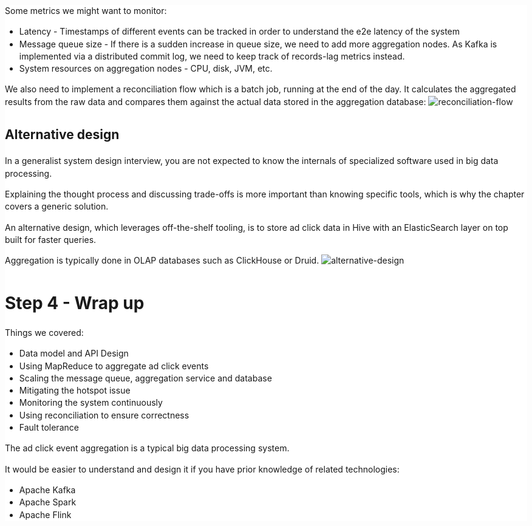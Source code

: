 Some metrics we might want to monitor:
 * Latency - Timestamps of different events can be tracked in order to understand the e2e latency of the system
 * Message queue size - If there is a sudden increase in queue size, we need to add more aggregation nodes. As Kafka is implemented via a distributed commit log, we need to keep track of records-lag metrics instead.
 * System resources on aggregation nodes - CPU, disk, JVM, etc.

We also need to implement a reconciliation flow which is a batch job, running at the end of the day. 
It calculates the aggregated results from the raw data and compares them against the actual data stored in the aggregation database:
![reconciliation-flow](images/reconciliation-flow.png)

## Alternative design
In a generalist system design interview, you are not expected to know the internals of specialized software used in big data processing.

Explaining the thought process and discussing trade-offs is more important than knowing specific tools, which is why the chapter covers a generic solution.

An alternative design, which leverages off-the-shelf tooling, is to store ad click data in Hive with an ElasticSearch layer on top built for faster queries.

Aggregation is typically done in OLAP databases such as ClickHouse or Druid.
![alternative-design](images/alternative-design.png)

# Step 4 - Wrap up
Things we covered:
 * Data model and API Design
 * Using MapReduce to aggregate ad click events
 * Scaling the message queue, aggregation service and database
 * Mitigating the hotspot issue
 * Monitoring the system continuously
 * Using reconciliation to ensure correctness
 * Fault tolerance

The ad click event aggregation is a typical big data processing system.

It would be easier to understand and design it if you have prior knowledge of related technologies:
 * Apache Kafka
 * Apache Spark
 * Apache Flink

